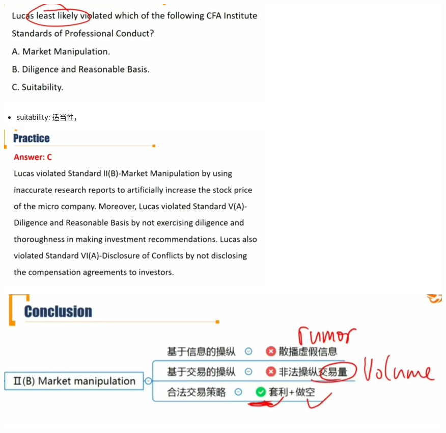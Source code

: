 <img src="./assets/image-20230705082137599.png" alt="image-20230705082137599" style="zoom:50%;" />

- suitability: 适当性，

<img src="./assets/image-20230705082235865.png" alt="image-20230705082235865" style="zoom:50%;" />

![image-20230705082313550](./assets/image-20230705082313550.png)
